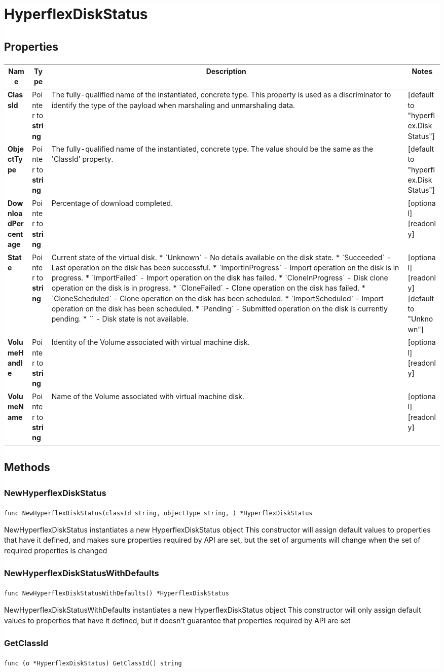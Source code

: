 # HyperflexDiskStatus

## Properties

Name | Type | Description | Notes
------------ | ------------- | ------------- | -------------
**ClassId** | Pointer to **string** | The fully-qualified name of the instantiated, concrete type. This property is used as a discriminator to identify the type of the payload when marshaling and unmarshaling data. | [default to "hyperflex.DiskStatus"]
**ObjectType** | Pointer to **string** | The fully-qualified name of the instantiated, concrete type. The value should be the same as the &#39;ClassId&#39; property. | [default to "hyperflex.DiskStatus"]
**DownloadPercentage** | Pointer to **string** | Percentage of download completed. | [optional] [readonly] 
**State** | Pointer to **string** | Current state of the virtual disk. * &#x60;Unknown&#x60; - No details available on the disk state. * &#x60;Succeeded&#x60; - Last operation on the disk has been successful. * &#x60;ImportInProgress&#x60; - Import operation on the disk is in progress. * &#x60;ImportFailed&#x60; - Import operation on the disk has failed. * &#x60;CloneInProgress&#x60; - Disk clone operation on the disk is in progress. * &#x60;CloneFailed&#x60; - Clone operation on the disk has failed. * &#x60;CloneScheduled&#x60; - Clone operation on the disk has been scheduled. * &#x60;ImportScheduled&#x60; - Import operation on the disk has been scheduled. * &#x60;Pending&#x60; - Submitted operation on the disk is currently pending. * &#x60;&#x60; - Disk state is not available. | [optional] [readonly] [default to "Unknown"]
**VolumeHandle** | Pointer to **string** | Identity of the Volume associated with virtual machine disk. | [optional] [readonly] 
**VolumeName** | Pointer to **string** | Name of the Volume associated with virtual machine disk. | [optional] [readonly] 

## Methods

### NewHyperflexDiskStatus

`func NewHyperflexDiskStatus(classId string, objectType string, ) *HyperflexDiskStatus`

NewHyperflexDiskStatus instantiates a new HyperflexDiskStatus object
This constructor will assign default values to properties that have it defined,
and makes sure properties required by API are set, but the set of arguments
will change when the set of required properties is changed

### NewHyperflexDiskStatusWithDefaults

`func NewHyperflexDiskStatusWithDefaults() *HyperflexDiskStatus`

NewHyperflexDiskStatusWithDefaults instantiates a new HyperflexDiskStatus object
This constructor will only assign default values to properties that have it defined,
but it doesn't guarantee that properties required by API are set

### GetClassId

`func (o *HyperflexDiskStatus) GetClassId() string`
